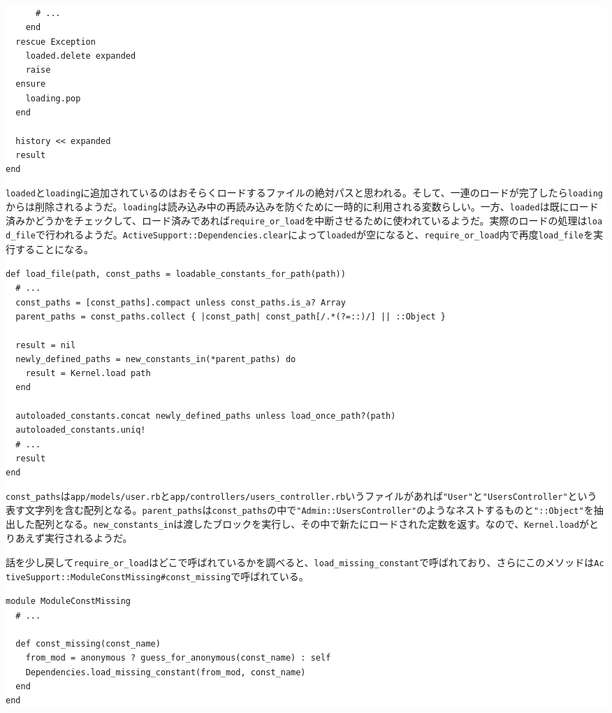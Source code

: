 ```
      # ...
    end
  rescue Exception
    loaded.delete expanded
    raise
  ensure
    loading.pop
  end

  history << expanded
  result
end
```

`loaded`と`loading`に追加されているのはおそらくロードするファイルの絶対パスと思われる。そして、一連のロードが完了したら`loading`からは削除されるようだ。`loading`は読み込み中の再読み込みを防ぐために一時的に利用される変数らしい。一方、`loaded`は既にロード済みかどうかをチェックして、ロード済みであれば`require_or_load`を中断させるために使われているようだ。実際のロードの処理は`load_file`で行われるようだ。`ActiveSupport::Dependencies.clear`によって`loaded`が空になると、`require_or_load`内で再度`load_file`を実行することになる。

```
def load_file(path, const_paths = loadable_constants_for_path(path))
  # ...
  const_paths = [const_paths].compact unless const_paths.is_a? Array
  parent_paths = const_paths.collect { |const_path| const_path[/.*(?=::)/] || ::Object }

  result = nil
  newly_defined_paths = new_constants_in(*parent_paths) do
    result = Kernel.load path
  end

  autoloaded_constants.concat newly_defined_paths unless load_once_path?(path)
  autoloaded_constants.uniq!
  # ...
  result
end
```

`const_paths`は`app/models/user.rb`と`app/controllers/users_controller.rb`いうファイルがあれば`"User"`と`"UsersController"`という表す文字列を含む配列となる。`parent_paths`は`const_paths`の中で`"Admin::UsersController"`のようなネストするものと`"::Object"`を抽出した配列となる。`new_constants_in`は渡したブロックを実行し、その中で新たにロードされた定数を返す。なので、`Kernel.load`がとりあえず実行されるようだ。

話を少し戻して`require_or_load`はどこで呼ばれているかを調べると、`load_missing_constant`で呼ばれており、さらにこのメソッドは`ActiveSupport::ModuleConstMissing#const_missing`で呼ばれている。

```
module ModuleConstMissing
  # ...

  def const_missing(const_name)
    from_mod = anonymous ? guess_for_anonymous(const_name) : self
    Dependencies.load_missing_constant(from_mod, const_name)
  end
end
```
